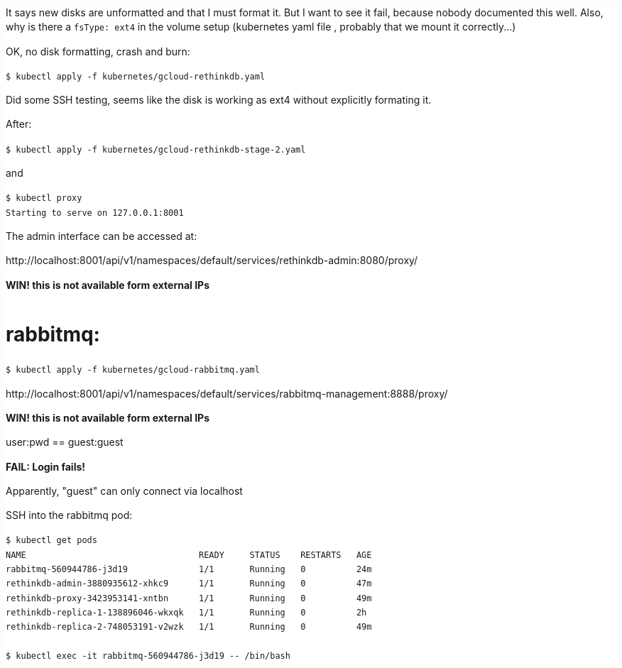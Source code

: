 It says new disks are unformatted and that I must format it. But I want to see it fail, because nobody
documented this well. Also, why is there a `fsType: ext4` in the volume setup (kubernetes yaml file
, probably that we mount it correctly...)


OK, no disk formatting, crash and burn:

```
$ kubectl apply -f kubernetes/gcloud-rethinkdb.yaml

```

Did some SSH testing, seems like the disk is working as ext4 without explicitly formating it.


After:

```
$ kubectl apply -f kubernetes/gcloud-rethinkdb-stage-2.yaml
```

and

```
$ kubectl proxy
Starting to serve on 127.0.0.1:8001
```

The admin interface can be accessed at:

http://localhost:8001/api/v1/namespaces/default/services/rethinkdb-admin:8080/proxy/

**WIN! this is not available form external IPs**



# rabbitmq:
```
$ kubectl apply -f kubernetes/gcloud-rabbitmq.yaml
```

http://localhost:8001/api/v1/namespaces/default/services/rabbitmq-management:8888/proxy/

**WIN! this is not available form external IPs**

user:pwd == guest:guest

**FAIL: Login fails!**

Apparently, "guest" can only connect via localhost


SSH into the rabbitmq pod:

```
$ kubectl get pods
NAME                                  READY     STATUS    RESTARTS   AGE
rabbitmq-560944786-j3d19              1/1       Running   0          24m
rethinkdb-admin-3880935612-xhkc9      1/1       Running   0          47m
rethinkdb-proxy-3423953141-xntbn      1/1       Running   0          49m
rethinkdb-replica-1-138896046-wkxqk   1/1       Running   0          2h
rethinkdb-replica-2-748053191-v2wzk   1/1       Running   0          49m

$ kubectl exec -it rabbitmq-560944786-j3d19 -- /bin/bash
```

